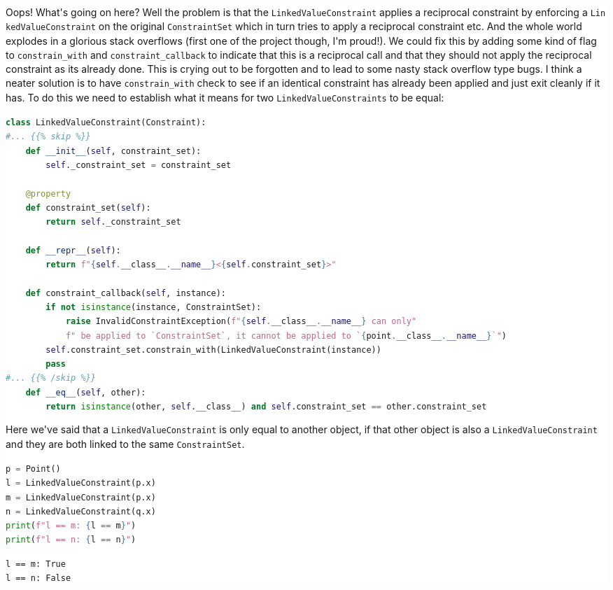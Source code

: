 Oops! What's going on here? Well the problem is that the `LinkedValueConstraint` applies a
reciprocal constraint by enforcing a `LinkedValueConstraint` on the original `ConstraintSet` which
in turn tries to apply a reciprocal constraint etc. And the whole world explodes in a glorious stack
overflows (first one of the project though, I'm proud!). We could fix this by adding some kind of
flag to `constrain_with` and `constraint_callback` to indicate that this is a reciprocal call and
that they should not apply the reciprocal constraint as its already done. This is crying out to be
forgotten and to lead to some nasty stack overflow type bugs. I think a neater solution is to have
`constrain_with` check to see if an identical constraint has already been applied and just exit
cleanly if it has. To do this we need to establish what it means for two `LinkedValueConstraints` to
be equal:



```python
class LinkedValueConstraint(Constraint):
#... {{% skip %}}
    def __init__(self, constraint_set):
        self._constraint_set = constraint_set

    @property
    def constraint_set(self):
        return self._constraint_set
    
    def __repr__(self):
        return f"{self.__class__.__name__}<{self.constraint_set}>"
    
    def constraint_callback(self, instance):
        if not isinstance(instance, ConstraintSet):
            raise InvalidConstraintException(f"{self.__class__.__name__} can only"
            f" be applied to `ConstraintSet`, it cannot be applied to `{point.__class__.__name__}`")
        self.constraint_set.constrain_with(LinkedValueConstraint(instance))
        pass
#... {{% /skip %}}
    def __eq__(self, other):
        return isinstance(other, self.__class__) and self.constraint_set == other.constraint_set
```

Here we've said that a `LinkedValueConstraint` is only equal to another object, if that other object
is also a `LinkedValueConstraint` and they are both linked to the same `ConstraintSet`.


```python
p = Point()
l = LinkedValueConstraint(p.x)
m = LinkedValueConstraint(p.x)
n = LinkedValueConstraint(q.x)
print(f"l == m: {l == m}")
print(f"l == n: {l == n}")
```
```
l == m: True
l == n: False
```
